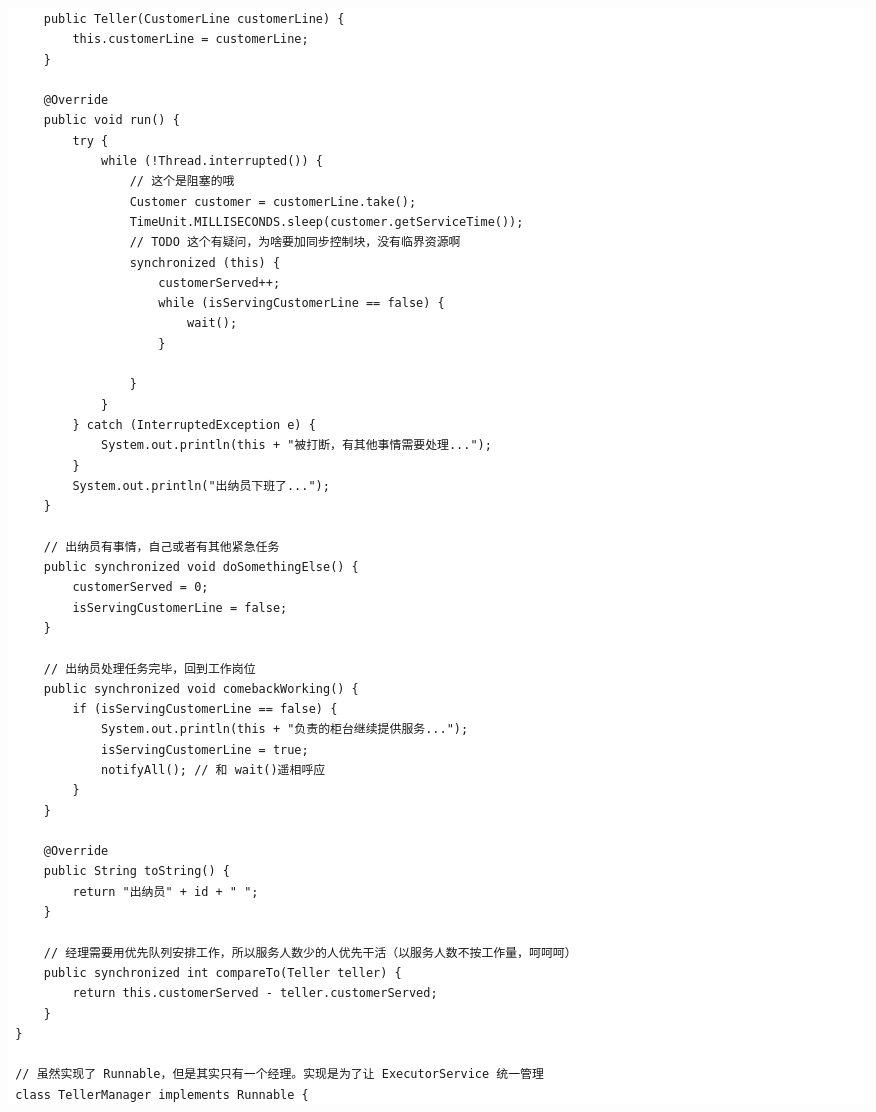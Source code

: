 		 public Teller(CustomerLine customerLine) {
			 this.customerLine = customerLine;
		 }
	 
		 @Override
		 public void run() {
			 try {
				 while (!Thread.interrupted()) {
					 // 这个是阻塞的哦
					 Customer customer = customerLine.take();
					 TimeUnit.MILLISECONDS.sleep(customer.getServiceTime());
					 // TODO 这个有疑问，为啥要加同步控制块，没有临界资源啊
					 synchronized (this) {
						 customerServed++;
						 while (isServingCustomerLine == false) {
							 wait();
						 }
	 
					 }
				 }
			 } catch (InterruptedException e) {
				 System.out.println(this + "被打断，有其他事情需要处理...");
			 }
			 System.out.println("出纳员下班了...");
		 }
	 
		 // 出纳员有事情，自己或者有其他紧急任务
		 public synchronized void doSomethingElse() {
			 customerServed = 0;
			 isServingCustomerLine = false;
		 }
	 
		 // 出纳员处理任务完毕，回到工作岗位
		 public synchronized void comebackWorking() {
			 if (isServingCustomerLine == false) {
				 System.out.println(this + "负责的柜台继续提供服务...");
				 isServingCustomerLine = true;
				 notifyAll(); // 和 wait()遥相呼应
			 }
		 }
	 
		 @Override
		 public String toString() {
			 return "出纳员" + id + " ";
		 }
	 
		 // 经理需要用优先队列安排工作，所以服务人数少的人优先干活（以服务人数不按工作量，呵呵呵）
		 public synchronized int compareTo(Teller teller) {
			 return this.customerServed - teller.customerServed;
		 }
	 }
	 
	 // 虽然实现了 Runnable，但是其实只有一个经理。实现是为了让 ExecutorService 统一管理
	 class TellerManager implements Runnable {
	 